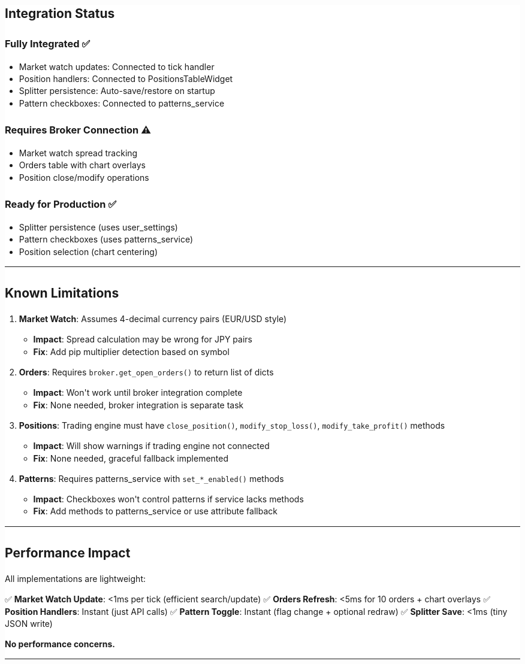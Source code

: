 ## Integration Status

### Fully Integrated ✅
- Market watch updates: Connected to tick handler
- Position handlers: Connected to PositionsTableWidget
- Splitter persistence: Auto-save/restore on startup
- Pattern checkboxes: Connected to patterns_service

### Requires Broker Connection ⚠️
- Market watch spread tracking
- Orders table with chart overlays
- Position close/modify operations

### Ready for Production ✅
- Splitter persistence (uses user_settings)
- Pattern checkboxes (uses patterns_service)
- Position selection (chart centering)

---

## Known Limitations

1. **Market Watch**: Assumes 4-decimal currency pairs (EUR/USD style)
   - **Impact**: Spread calculation may be wrong for JPY pairs
   - **Fix**: Add pip multiplier detection based on symbol

2. **Orders**: Requires `broker.get_open_orders()` to return list of dicts
   - **Impact**: Won't work until broker integration complete
   - **Fix**: None needed, broker integration is separate task

3. **Positions**: Trading engine must have `close_position()`, `modify_stop_loss()`, `modify_take_profit()` methods
   - **Impact**: Will show warnings if trading engine not connected
   - **Fix**: None needed, graceful fallback implemented

4. **Patterns**: Requires patterns_service with `set_*_enabled()` methods
   - **Impact**: Checkboxes won't control patterns if service lacks methods
   - **Fix**: Add methods to patterns_service or use attribute fallback

---

## Performance Impact

All implementations are lightweight:

✅ **Market Watch Update**: <1ms per tick (efficient search/update)
✅ **Orders Refresh**: <5ms for 10 orders + chart overlays
✅ **Position Handlers**: Instant (just API calls)
✅ **Pattern Toggle**: Instant (flag change + optional redraw)
✅ **Splitter Save**: <1ms (tiny JSON write)

**No performance concerns.**

---